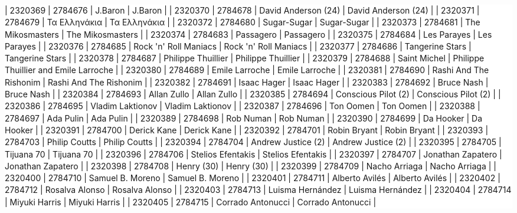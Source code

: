 | 2320369 | 2784676 | J.Baron | J.Baron |
| 2320370 | 2784678 | David Anderson (24) | David Anderson (24) |
| 2320371 | 2784679 | Τα Ελληνάκια | Τα Ελληνάκια |
| 2320372 | 2784680 | Sugar-Sugar | Sugar-Sugar |
| 2320373 | 2784681 | The Mikosmasters | The Mikosmasters |
| 2320374 | 2784683 | Passagero | Passagero |
| 2320375 | 2784684 | Les Parayes | Les Parayes |
| 2320376 | 2784685 | Rock 'n' Roll Maniacs | Rock 'n' Roll Maniacs |
| 2320377 | 2784686 | Tangerine Stars | Tangerine Stars |
| 2320378 | 2784687 | Philippe Thuillier | Philippe Thuillier |
| 2320379 | 2784688 | Saint Michel | Philippe Thuillier and Emile Larroche |
| 2320380 | 2784689 | Emile Larroche | Emile Larroche |
| 2320381 | 2784690 | Rashi And The Rishonim | Rashi And The Rishonim |
| 2320382 | 2784691 | Isaac Hager | Isaac Hager |
| 2320383 | 2784692 | Bruce Nash | Bruce Nash |
| 2320384 | 2784693 | Allan Zullo | Allan Zullo |
| 2320385 | 2784694 | Conscious Pilot (2) | Conscious Pilot (2) |
| 2320386 | 2784695 | Vladim Laktionov | Vladim Laktionov |
| 2320387 | 2784696 | Ton Oomen | Ton Oomen |
| 2320388 | 2784697 | Ada Pulin | Ada Pulin |
| 2320389 | 2784698 | Rob Numan | Rob Numan |
| 2320390 | 2784699 | Da Hooker | Da Hooker |
| 2320391 | 2784700 | Derick Kane | Derick Kane |
| 2320392 | 2784701 | Robin Bryant | Robin Bryant |
| 2320393 | 2784703 | Philip Coutts | Philip Coutts |
| 2320394 | 2784704 | Andrew Justice (2) | Andrew Justice (2) |
| 2320395 | 2784705 | Tijuana 70 | Tijuana 70 |
| 2320396 | 2784706 | Stelios Efentakis | Stelios Efentakis |
| 2320397 | 2784707 | Jonathan Zapatero | Jonathan Zapatero |
| 2320398 | 2784708 | Henry (30) | Henry (30) |
| 2320399 | 2784709 | Nacho Arriaga | Nacho Arriaga |
| 2320400 | 2784710 | Samuel B. Moreno | Samuel B. Moreno |
| 2320401 | 2784711 | Alberto Avilés | Alberto Avilés |
| 2320402 | 2784712 | Rosalva Alonso | Rosalva Alonso |
| 2320403 | 2784713 | Luisma Hernández | Luisma Hernández |
| 2320404 | 2784714 | Miyuki Harris | Miyuki Harris |
| 2320405 | 2784715 | Corrado Antonucci | Corrado Antonucci |